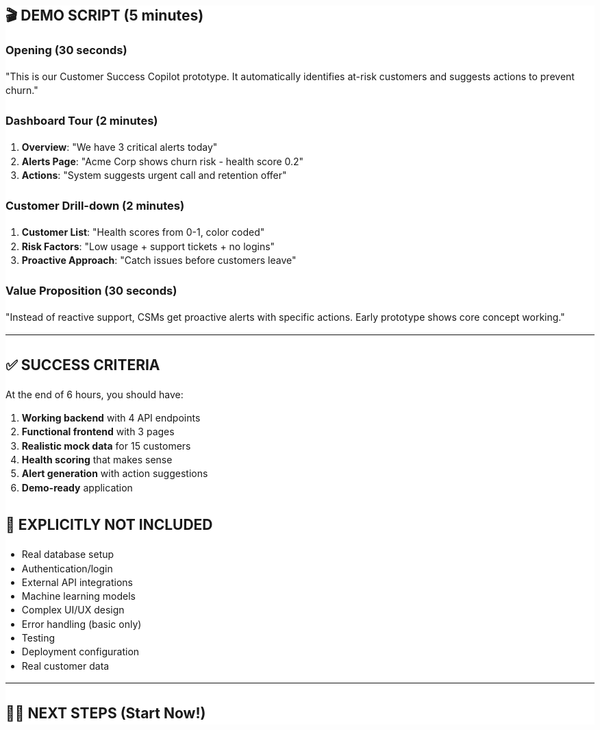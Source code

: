 ## 🎬 **DEMO SCRIPT (5 minutes)**

### **Opening (30 seconds)**
"This is our Customer Success Copilot prototype. It automatically identifies at-risk customers and suggests actions to prevent churn."

### **Dashboard Tour (2 minutes)**
1. **Overview**: "We have 3 critical alerts today"
2. **Alerts Page**: "Acme Corp shows churn risk - health score 0.2"
3. **Actions**: "System suggests urgent call and retention offer"

### **Customer Drill-down (2 minutes)**
1. **Customer List**: "Health scores from 0-1, color coded"
2. **Risk Factors**: "Low usage + support tickets + no logins"
3. **Proactive Approach**: "Catch issues before customers leave"

### **Value Proposition (30 seconds)**
"Instead of reactive support, CSMs get proactive alerts with specific actions. Early prototype shows core concept working."

---

## ✅ **SUCCESS CRITERIA**

At the end of 6 hours, you should have:

1. **Working backend** with 4 API endpoints
2. **Functional frontend** with 3 pages
3. **Realistic mock data** for 15 customers
4. **Health scoring** that makes sense
5. **Alert generation** with action suggestions
6. **Demo-ready** application

## 🚫 **EXPLICITLY NOT INCLUDED**

- Real database setup
- Authentication/login
- External API integrations  
- Machine learning models
- Complex UI/UX design
- Error handling (basic only)
- Testing
- Deployment configuration
- Real customer data

---

## 🏃‍♂️ **NEXT STEPS (Start Now!)**
